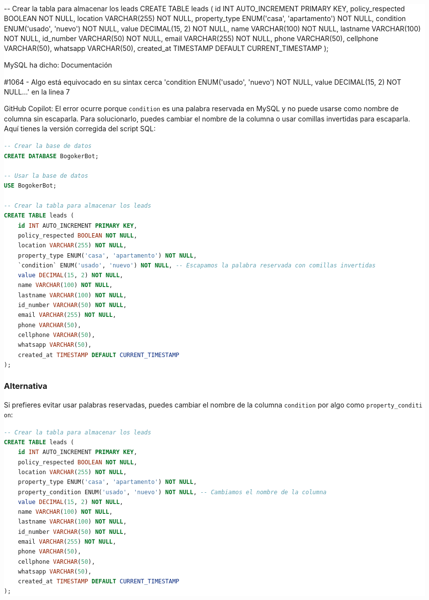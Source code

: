 -- Crear la tabla para almacenar los leads CREATE TABLE leads ( id INT AUTO_INCREMENT PRIMARY KEY, policy_respected BOOLEAN NOT NULL, location VARCHAR(255) NOT NULL, property_type ENUM('casa', 'apartamento') NOT NULL, condition ENUM('usado', 'nuevo') NOT NULL, value DECIMAL(15, 2) NOT NULL, name VARCHAR(100) NOT NULL, lastname VARCHAR(100) NOT NULL, id_number VARCHAR(50) NOT NULL, email VARCHAR(255) NOT NULL, phone VARCHAR(50), cellphone VARCHAR(50), whatsapp VARCHAR(50), created_at TIMESTAMP DEFAULT CURRENT_TIMESTAMP );

MySQL ha dicho: Documentación

#1064 - Algo está equivocado en su sintax cerca 'condition ENUM('usado', 'nuevo') NOT NULL,
    value DECIMAL(15, 2) NOT NULL...' en la linea 7

GitHub Copilot: El error ocurre porque `condition` es una palabra reservada en MySQL y no puede usarse como nombre de columna sin escaparla. Para solucionarlo, puedes cambiar el nombre de la columna o usar comillas invertidas para escaparla. Aquí tienes la versión corregida del script SQL:

```sql
-- Crear la base de datos
CREATE DATABASE BogokerBot;

-- Usar la base de datos
USE BogokerBot;

-- Crear la tabla para almacenar los leads
CREATE TABLE leads (
    id INT AUTO_INCREMENT PRIMARY KEY,
    policy_respected BOOLEAN NOT NULL,
    location VARCHAR(255) NOT NULL,
    property_type ENUM('casa', 'apartamento') NOT NULL,
    `condition` ENUM('usado', 'nuevo') NOT NULL, -- Escapamos la palabra reservada con comillas invertidas
    value DECIMAL(15, 2) NOT NULL,
    name VARCHAR(100) NOT NULL,
    lastname VARCHAR(100) NOT NULL,
    id_number VARCHAR(50) NOT NULL,
    email VARCHAR(255) NOT NULL,
    phone VARCHAR(50),
    cellphone VARCHAR(50),
    whatsapp VARCHAR(50),
    created_at TIMESTAMP DEFAULT CURRENT_TIMESTAMP
);
```

### Alternativa
Si prefieres evitar usar palabras reservadas, puedes cambiar el nombre de la columna `condition` por algo como `property_condition`:

```sql
-- Crear la tabla para almacenar los leads
CREATE TABLE leads (
    id INT AUTO_INCREMENT PRIMARY KEY,
    policy_respected BOOLEAN NOT NULL,
    location VARCHAR(255) NOT NULL,
    property_type ENUM('casa', 'apartamento') NOT NULL,
    property_condition ENUM('usado', 'nuevo') NOT NULL, -- Cambiamos el nombre de la columna
    value DECIMAL(15, 2) NOT NULL,
    name VARCHAR(100) NOT NULL,
    lastname VARCHAR(100) NOT NULL,
    id_number VARCHAR(50) NOT NULL,
    email VARCHAR(255) NOT NULL,
    phone VARCHAR(50),
    cellphone VARCHAR(50),
    whatsapp VARCHAR(50),
    created_at TIMESTAMP DEFAULT CURRENT_TIMESTAMP
);
```
